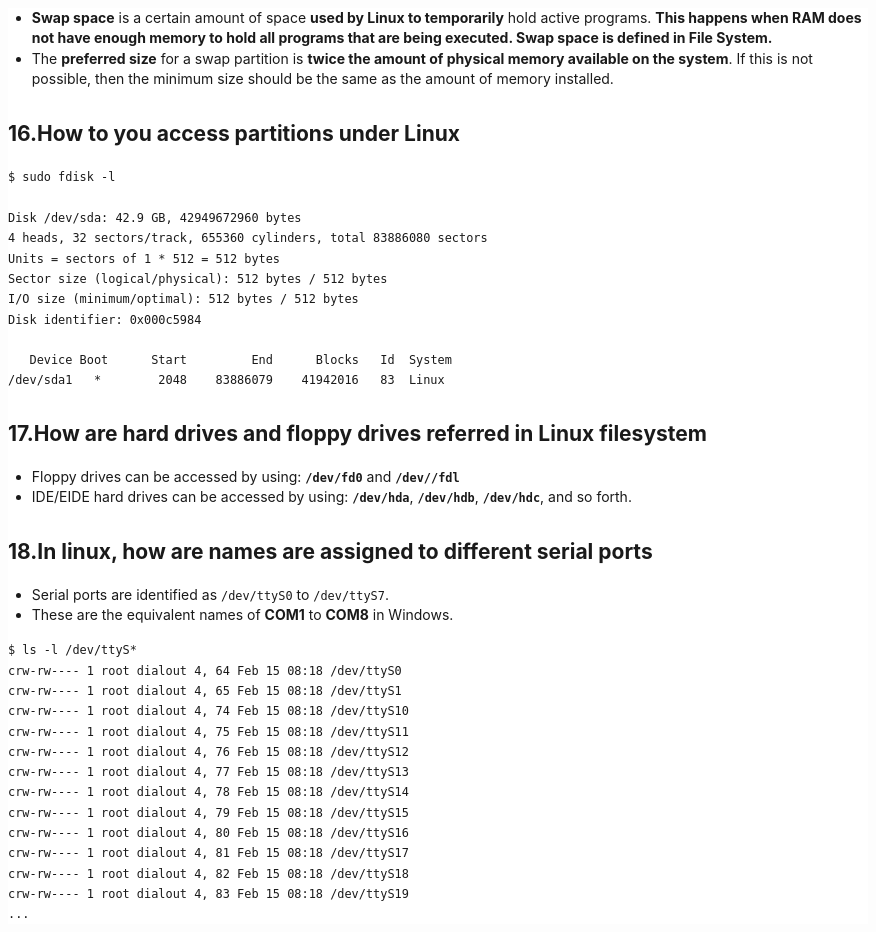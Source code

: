 * **Swap space** is a certain amount of space **used by Linux to temporarily** hold active programs. **This happens when RAM does not have enough memory to hold all programs that are being executed. Swap space is defined in File System.** 
* The **preferred size** for a swap partition is **twice the amount of physical memory available on the system**. If this is not possible, then the minimum size should be the same as the amount of memory installed. 


## 16.How to you access partitions under Linux

```
$ sudo fdisk -l

Disk /dev/sda: 42.9 GB, 42949672960 bytes
4 heads, 32 sectors/track, 655360 cylinders, total 83886080 sectors
Units = sectors of 1 * 512 = 512 bytes
Sector size (logical/physical): 512 bytes / 512 bytes
I/O size (minimum/optimal): 512 bytes / 512 bytes
Disk identifier: 0x000c5984

   Device Boot      Start         End      Blocks   Id  System
/dev/sda1   *        2048    83886079    41942016   83  Linux
```

## 17.How are hard drives and floppy drives referred in Linux filesystem

* Floppy drives can be accessed by using: **`/dev/fd0`** and **`/dev//fdl`**
* IDE/EIDE hard drives can be accessed by using: **`/dev/hda`**, **`/dev/hdb`**, **`/dev/hdc`**, and so forth. 


## 18.In linux, how are names are assigned to different serial ports

* Serial ports are identified as `/dev/ttyS0` to `/dev/ttyS7`. 
* These are the equivalent names of **COM1** to **COM8** in Windows. 

```
$ ls -l /dev/ttyS*
crw-rw---- 1 root dialout 4, 64 Feb 15 08:18 /dev/ttyS0
crw-rw---- 1 root dialout 4, 65 Feb 15 08:18 /dev/ttyS1
crw-rw---- 1 root dialout 4, 74 Feb 15 08:18 /dev/ttyS10
crw-rw---- 1 root dialout 4, 75 Feb 15 08:18 /dev/ttyS11
crw-rw---- 1 root dialout 4, 76 Feb 15 08:18 /dev/ttyS12
crw-rw---- 1 root dialout 4, 77 Feb 15 08:18 /dev/ttyS13
crw-rw---- 1 root dialout 4, 78 Feb 15 08:18 /dev/ttyS14
crw-rw---- 1 root dialout 4, 79 Feb 15 08:18 /dev/ttyS15
crw-rw---- 1 root dialout 4, 80 Feb 15 08:18 /dev/ttyS16
crw-rw---- 1 root dialout 4, 81 Feb 15 08:18 /dev/ttyS17
crw-rw---- 1 root dialout 4, 82 Feb 15 08:18 /dev/ttyS18
crw-rw---- 1 root dialout 4, 83 Feb 15 08:18 /dev/ttyS19
...
```
